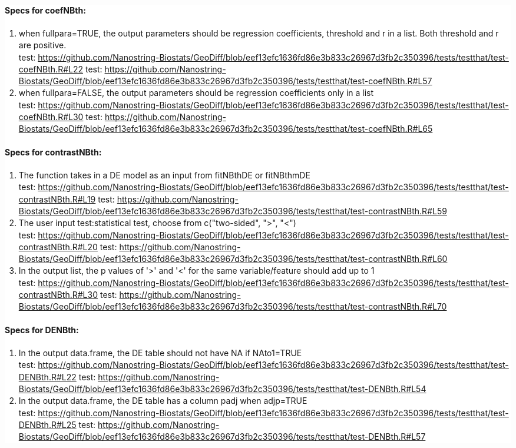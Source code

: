 
#### Specs for coefNBth:
1. when fullpara=TRUE, the output parameters should be regression coefficients, threshold and r in a list. Both threshold and r are positive.  
test: https://github.com/Nanostring-Biostats/GeoDiff/blob/eef13efc1636fd86e3b833c26967d3fb2c350396/tests/testthat/test-coefNBth.R#L22
test: https://github.com/Nanostring-Biostats/GeoDiff/blob/eef13efc1636fd86e3b833c26967d3fb2c350396/tests/testthat/test-coefNBth.R#L57
2. when fullpara=FALSE, the output parameters should be regression coefficients only in a list  
test: https://github.com/Nanostring-Biostats/GeoDiff/blob/eef13efc1636fd86e3b833c26967d3fb2c350396/tests/testthat/test-coefNBth.R#L30
test: https://github.com/Nanostring-Biostats/GeoDiff/blob/eef13efc1636fd86e3b833c26967d3fb2c350396/tests/testthat/test-coefNBth.R#L65


#### Specs for contrastNBth:
1. The function takes in a DE model as an input from fitNBthDE or fitNBthmDE  
test: https://github.com/Nanostring-Biostats/GeoDiff/blob/eef13efc1636fd86e3b833c26967d3fb2c350396/tests/testthat/test-contrastNBth.R#L19
test: https://github.com/Nanostring-Biostats/GeoDiff/blob/eef13efc1636fd86e3b833c26967d3fb2c350396/tests/testthat/test-contrastNBth.R#L59
2. The user input test:statistical test, choose from c("two-sided", ">", "<")   
test: https://github.com/Nanostring-Biostats/GeoDiff/blob/eef13efc1636fd86e3b833c26967d3fb2c350396/tests/testthat/test-contrastNBth.R#L20
test: https://github.com/Nanostring-Biostats/GeoDiff/blob/eef13efc1636fd86e3b833c26967d3fb2c350396/tests/testthat/test-contrastNBth.R#L60
3. In the output list, the p values of '>' and '<' for the same variable/feature should add up to 1   
test: https://github.com/Nanostring-Biostats/GeoDiff/blob/eef13efc1636fd86e3b833c26967d3fb2c350396/tests/testthat/test-contrastNBth.R#L30
test: https://github.com/Nanostring-Biostats/GeoDiff/blob/eef13efc1636fd86e3b833c26967d3fb2c350396/tests/testthat/test-contrastNBth.R#L70


#### Specs for DENBth:
1. In the output data.frame, the DE table should not have NA if NAto1=TRUE   
test: https://github.com/Nanostring-Biostats/GeoDiff/blob/eef13efc1636fd86e3b833c26967d3fb2c350396/tests/testthat/test-DENBth.R#L22
test: https://github.com/Nanostring-Biostats/GeoDiff/blob/eef13efc1636fd86e3b833c26967d3fb2c350396/tests/testthat/test-DENBth.R#L54
2. In the output data.frame, the DE table has a column padj when adjp=TRUE   
test: https://github.com/Nanostring-Biostats/GeoDiff/blob/eef13efc1636fd86e3b833c26967d3fb2c350396/tests/testthat/test-DENBth.R#L25
test: https://github.com/Nanostring-Biostats/GeoDiff/blob/eef13efc1636fd86e3b833c26967d3fb2c350396/tests/testthat/test-DENBth.R#L57